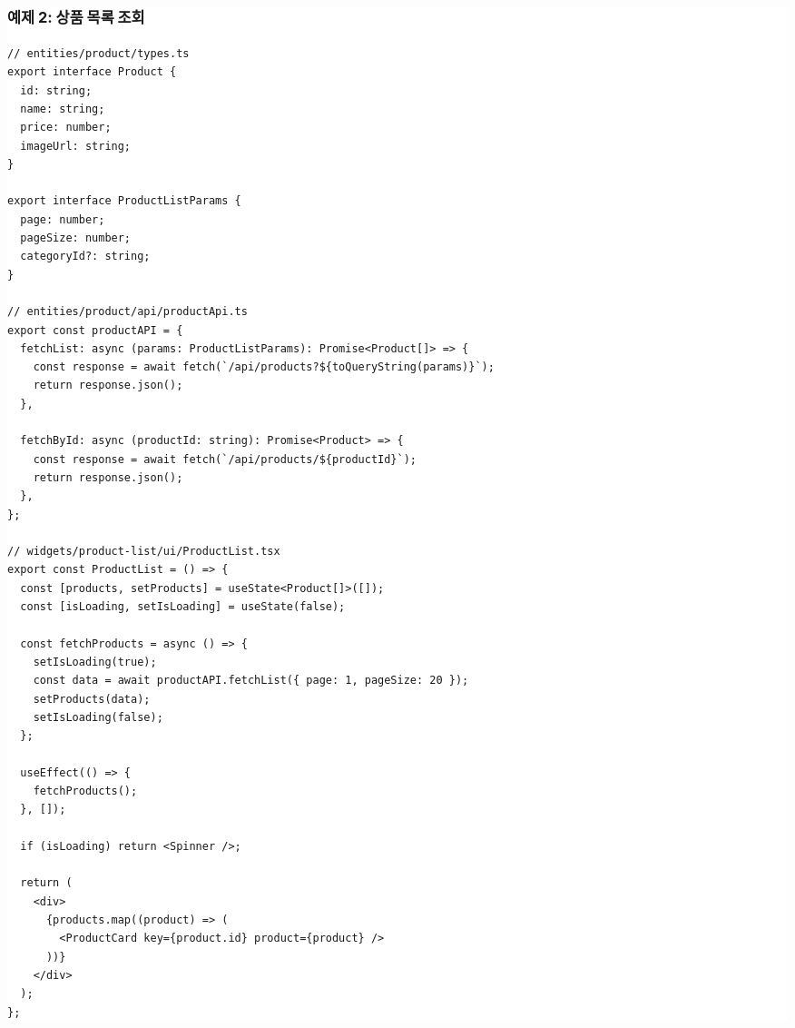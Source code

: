 ### 예제 2: 상품 목록 조회

```tsx
// entities/product/types.ts
export interface Product {
  id: string;
  name: string;
  price: number;
  imageUrl: string;
}

export interface ProductListParams {
  page: number;
  pageSize: number;
  categoryId?: string;
}

// entities/product/api/productApi.ts
export const productAPI = {
  fetchList: async (params: ProductListParams): Promise<Product[]> => {
    const response = await fetch(`/api/products?${toQueryString(params)}`);
    return response.json();
  },

  fetchById: async (productId: string): Promise<Product> => {
    const response = await fetch(`/api/products/${productId}`);
    return response.json();
  },
};

// widgets/product-list/ui/ProductList.tsx
export const ProductList = () => {
  const [products, setProducts] = useState<Product[]>([]);
  const [isLoading, setIsLoading] = useState(false);

  const fetchProducts = async () => {
    setIsLoading(true);
    const data = await productAPI.fetchList({ page: 1, pageSize: 20 });
    setProducts(data);
    setIsLoading(false);
  };

  useEffect(() => {
    fetchProducts();
  }, []);

  if (isLoading) return <Spinner />;

  return (
    <div>
      {products.map((product) => (
        <ProductCard key={product.id} product={product} />
      ))}
    </div>
  );
};
```
